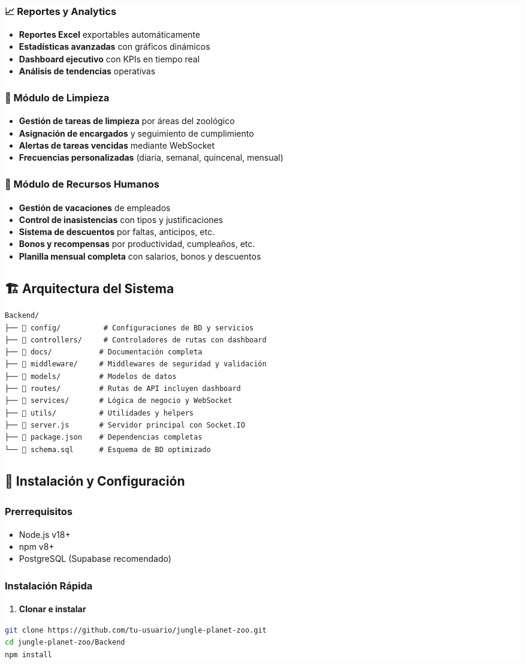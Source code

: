 ### 📈 Reportes y Analytics
- **Reportes Excel** exportables automáticamente
- **Estadísticas avanzadas** con gráficos dinámicos
- **Dashboard ejecutivo** con KPIs en tiempo real
- **Análisis de tendencias** operativas

### 🧹 Módulo de Limpieza
- **Gestión de tareas de limpieza** por áreas del zoológico
- **Asignación de encargados** y seguimiento de cumplimiento
- **Alertas de tareas vencidas** mediante WebSocket
- **Frecuencias personalizadas** (diaria, semanal, quincenal, mensual)

### 👥 Módulo de Recursos Humanos
- **Gestión de vacaciones** de empleados
- **Control de inasistencias** con tipos y justificaciones
- **Sistema de descuentos** por faltas, anticipos, etc.
- **Bonos y recompensas** por productividad, cumpleaños, etc.
- **Planilla mensual completa** con salarios, bonos y descuentos

## 🏗️ Arquitectura del Sistema

```
Backend/
├── 📁 config/          # Configuraciones de BD y servicios
├── 📁 controllers/     # Controladores de rutas con dashboard
├── 📁 docs/           # Documentación completa
├── 📁 middleware/     # Middlewares de seguridad y validación
├── 📁 models/         # Modelos de datos
├── 📁 routes/         # Rutas de API incluyen dashboard
├── 📁 services/       # Lógica de negocio y WebSocket
├── 📁 utils/          # Utilidades y helpers
├── 📄 server.js       # Servidor principal con Socket.IO
├── 📄 package.json    # Dependencias completas
└── 📄 schema.sql      # Esquema de BD optimizado
```

## 🚀 Instalación y Configuración

### Prerrequisitos
- Node.js v18+ 
- npm v8+
- PostgreSQL (Supabase recomendado)

### Instalación Rápida

1. **Clonar e instalar**
```bash
git clone https://github.com/tu-usuario/jungle-planet-zoo.git
cd jungle-planet-zoo/Backend
npm install
```
